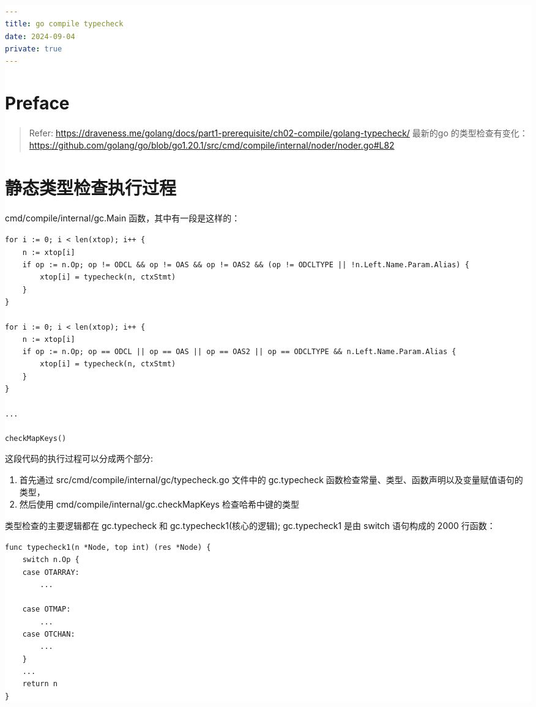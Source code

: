 ```yaml
---
title: go compile typecheck
date: 2024-09-04
private: true
---
```

# Preface
> Refer: https://draveness.me/golang/docs/part1-prerequisite/ch02-compile/golang-typecheck/
> 最新的go 的类型检查有变化：https://github.com/golang/go/blob/go1.20.1/src/cmd/compile/internal/noder/noder.go#L82

# 静态类型检查执行过程
cmd/compile/internal/gc.Main 函数，其中有一段是这样的：

	for i := 0; i < len(xtop); i++ {
		n := xtop[i]
		if op := n.Op; op != ODCL && op != OAS && op != OAS2 && (op != ODCLTYPE || !n.Left.Name.Param.Alias) {
			xtop[i] = typecheck(n, ctxStmt)
		}
	}

	for i := 0; i < len(xtop); i++ {
		n := xtop[i]
		if op := n.Op; op == ODCL || op == OAS || op == OAS2 || op == ODCLTYPE && n.Left.Name.Param.Alias {
			xtop[i] = typecheck(n, ctxStmt)
		}
	}

	...

	checkMapKeys()

这段代码的执行过程可以分成两个部分:
1. 首先通过 src/cmd/compile/internal/gc/typecheck.go 文件中的 gc.typecheck 函数检查常量、类型、函数声明以及变量赋值语句的类型，
2. 然后使用 cmd/compile/internal/gc.checkMapKeys 检查哈希中键的类型

类型检查的主要逻辑都在 gc.typecheck 和 gc.typecheck1(核心的逻辑); gc.typecheck1 是由 switch 语句构成的 2000 行函数：

    func typecheck1(n *Node, top int) (res *Node) {
    	switch n.Op {
    	case OTARRAY:
    		...

    	case OTMAP:
    		...
    	case OTCHAN:
    		...
    	}
    	...
    	return n
    }
